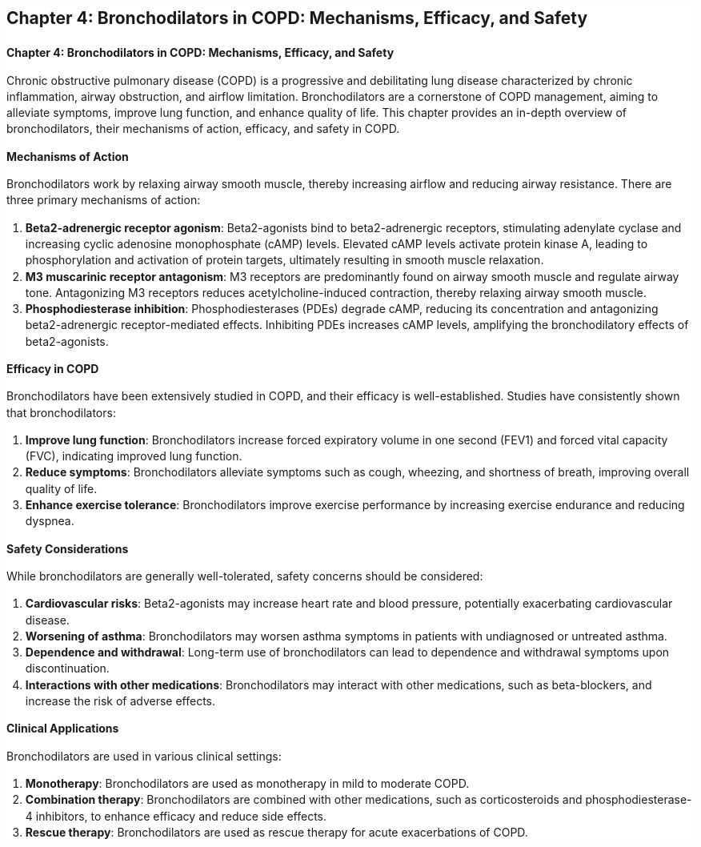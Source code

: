 ## Chapter 4: Bronchodilators in COPD: Mechanisms, Efficacy, and Safety
**Chapter 4: Bronchodilators in COPD: Mechanisms, Efficacy, and Safety**

Chronic obstructive pulmonary disease (COPD) is a progressive and debilitating lung disease characterized by chronic inflammation, airway obstruction, and airflow limitation. Bronchodilators are a cornerstone of COPD management, aiming to alleviate symptoms, improve lung function, and enhance quality of life. This chapter provides an in-depth overview of bronchodilators, their mechanisms of action, efficacy, and safety in COPD.

**Mechanisms of Action**

Bronchodilators work by relaxing airway smooth muscle, thereby increasing airflow and reducing airway resistance. There are three primary mechanisms of action:

1. **Beta2-adrenergic receptor agonism**: Beta2-agonists bind to beta2-adrenergic receptors, stimulating adenylate cyclase and increasing cyclic adenosine monophosphate (cAMP) levels. Elevated cAMP levels activate protein kinase A, leading to phosphorylation and activation of protein targets, ultimately resulting in smooth muscle relaxation.
2. **M3 muscarinic receptor antagonism**: M3 receptors are predominantly found on airway smooth muscle and regulate airway tone. Antagonizing M3 receptors reduces acetylcholine-induced contraction, thereby relaxing airway smooth muscle.
3. **Phosphodiesterase inhibition**: Phosphodiesterases (PDEs) degrade cAMP, reducing its concentration and antagonizing beta2-adrenergic receptor-mediated effects. Inhibiting PDEs increases cAMP levels, amplifying the bronchodilatory effects of beta2-agonists.

**Efficacy in COPD**

Bronchodilators have been extensively studied in COPD, and their efficacy is well-established. Studies have consistently shown that bronchodilators:

1. **Improve lung function**: Bronchodilators increase forced expiratory volume in one second (FEV1) and forced vital capacity (FVC), indicating improved lung function.
2. **Reduce symptoms**: Bronchodilators alleviate symptoms such as cough, wheezing, and shortness of breath, improving overall quality of life.
3. **Enhance exercise tolerance**: Bronchodilators improve exercise performance by increasing exercise endurance and reducing dyspnea.

**Safety Considerations**

While bronchodilators are generally well-tolerated, safety concerns should be considered:

1. **Cardiovascular risks**: Beta2-agonists may increase heart rate and blood pressure, potentially exacerbating cardiovascular disease.
2. **Worsening of asthma**: Bronchodilators may worsen asthma symptoms in patients with undiagnosed or untreated asthma.
3. **Dependence and withdrawal**: Long-term use of bronchodilators can lead to dependence and withdrawal symptoms upon discontinuation.
4. **Interactions with other medications**: Bronchodilators may interact with other medications, such as beta-blockers, and increase the risk of adverse effects.

**Clinical Applications**

Bronchodilators are used in various clinical settings:

1. **Monotherapy**: Bronchodilators are used as monotherapy in mild to moderate COPD.
2. **Combination therapy**: Bronchodilators are combined with other medications, such as corticosteroids and phosphodiesterase-4 inhibitors, to enhance efficacy and reduce side effects.
3. **Rescue therapy**: Bronchodilators are used as rescue therapy for acute exacerbations of COPD.
